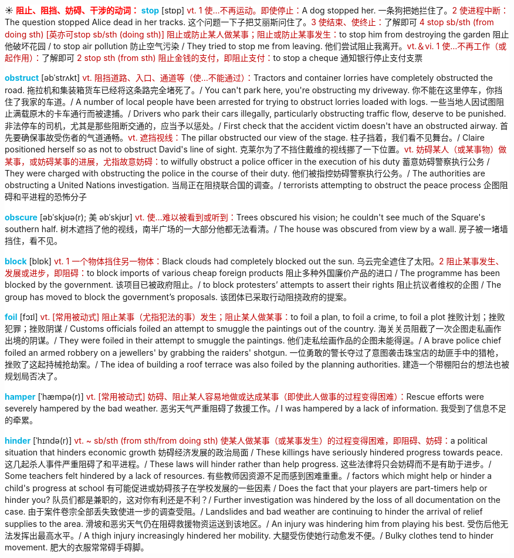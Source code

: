 ☀ <font color="red">**阻止、阻挡、妨碍、干涉的动词：**</font>
<font color="sky blue">**stop**</font> [stɒp] 
<font color="#c00000">vt. 1 使…不再运动。即使停止：</font>A dog stopped her. 一条狗把她拦住了。<font color="#c00000">2 使进程中断：</font>The question stopped Alice dead in her tracks. 这个问题一下子把艾丽斯问住了。<font color="#c00000">3 使结束、使终止：</font>了解即可 <font color="#c00000">4 stop sb/sth (from doing sth) [英亦可stop sb/sth (doing sth)] 阻止或防止某人做某事；阻止或防止某事发生：</font>to stop him from destroying the garden 阻止他破坏花园 / to stop air pollution 防止空气污染 / They tried to stop me from leaving. 他们尝试阻止我离开。<font color="#c00000">vt.＆vi. 1 使…不再工作（或起作用）：</font>了解即可 <font color="#c00000">2 stop sth (from sth) 阻止金钱的支付，即阻止支付：</font>to stop a cheque 通知银行停止支付支票 
           
<font color="sky blue">**obstruct**</font> [əbˈstrʌkt]
<font color="#c00000">vt. 阻挡道路、入口、通道等（使…不能通过）：</font>Tractors and container lorries have completely obstructed the road. 拖拉机和集装箱货车已经将这条路完全堵死了。/ You can't park here, you're obstructing my driveway. 你不能在这里停车，你挡住了我家的车道。/ A number of local people have been arrested for trying to obstruct lorries loaded with logs. 一些当地人因试图阻止满载原木的卡车通行而被逮捕。/ Drivers who park their cars illegally, particularly obstructing traffic flow, deserve to be punished. 非法停车的司机，尤其是那些阻断交通的，应当予以惩处。/ First check that the accident victim doesn't have an obstructed airway. 首先要确保事故受伤者的气道通畅。<font color="#c00000">vt. 遮挡视线：</font>The pillar obstructed our view of the stage. 柱子挡着，我们看不见舞台。/ Claire positioned herself so as not to obstruct David's line of sight. 克莱尔为了不挡住戴维的视线挪了一下位置。<font color="#c00000">vt. 妨碍某人（或某事物）做某事，或妨碍某事的进展，尤指故意妨碍：</font>to wilfully obstruct a police officer in the execution of his duty 蓄意妨碍警察执行公务 / They were charged with obstructing the police in the course of their duty. 他们被指控妨碍警察执行公务。/ The authorities are obstructing a United Nations investigation. 当局正在阻挠联合国的调查。/ terrorists attempting to obstruct the peace process 企图阻碍和平进程的恐怖分子
           
<font color="sky blue">**obscure**</font> [əbˈskjʊə(r); 美 əbˈskjʊr]
<font color="#c00000">vt. 使…难以被看到或听到：</font>Trees obscured his vision; he couldn't see much of the Square's southern half. 树木遮挡了他的视线，南半广场的一大部分他都无法看清。/ The house was obscured from view by a wall. 房子被一堵墙挡住，看不见。

<font color="sky blue">**block**</font> [blɒk] 
<font color="#c00000">vt. 1 一个物体挡住另一物体：</font>Black clouds had completely blocked out the sun. 乌云完全遮住了太阳。<font color="#c00000">2 阻止某事发生、发展或进步，即阻碍：</font>to block imports of various cheap foreign products 阻止多种外国廉价产品的进口 / The programme has been blocked by the government. 该项目已被政府阻止。/ to block protesters’ attempts to assert their rights 阻止抗议者维权的企图 / The group has moved to block the government’s proposals. 该团体已采取行动阻挠政府的提案。
           
<font color="sky blue">**foil**</font> [fɔɪl]
<font color="#c00000">vt. [常用被动式] 阻止某事（尤指犯法的事）发生；阻止某人做某事：</font>to foil a plan, to foil a crime, to foil a plot 挫败计划；挫败犯罪；挫败阴谋 / Customs officials foiled an attempt to smuggle the paintings out of the country. 海关关员阻截了一次企图走私画作出境的阴谋。/ They were foiled in their attempt to smuggle the paintings. 他们走私绘画作品的企图未能得逞。/ A brave police chief foiled an armed robbery on a jewellers' by grabbing the raiders' shotgun. 一位勇敢的警长夺过了意图袭击珠宝店的劫匪手中的猎枪，挫败了这起持械抢劫案。/ The idea of building a roof terrace was also foiled by the planning authorities. 建造一个带棚阳台的想法也被规划局否决了。           

<font color="sky blue">**hamper**</font> [ˈhæmpə(r)]
<font color="#c00000">vt. [常用被动式] 妨碍、阻止某人容易地做或达成某事（即使此人做事的过程变得困难）：</font>Rescue efforts were severely hampered by the bad weather. 恶劣天气严重阻碍了救援工作。/ I was hampered by a lack of information. 我受到了信息不足的牵累。
           
<font color="sky blue">**hinder**</font> [ˈhɪndə(r)]
<font color="#c00000">vt. ~ sb/sth (from sth/from doing sth) 使某人做某事（或某事发生）的过程变得困难，即阻碍、妨碍：</font>a political situation that hinders economic growth 妨碍经济发展的政治局面 / These killings have seriously hindered progress towards peace. 这几起杀人事件严重阻碍了和平进程。/ These laws will hinder rather than help progress. 这些法律将只会妨碍而不是有助于进步。/ Some teachers felt hindered by a lack of resources. 有些教师因资源不足而感到困难重重。/ factors which might help or hinder a child's progress at school 有可能促进或妨碍孩子在学校发展的一些因素 / Does the fact that your players are part-timers help or hinder you? 队员们都是兼职的，这对你有利还是不利？/ Further investigation was hindered by the loss of all documentation on the case. 由于案件卷宗全部丢失致使进一步的调查受阻。/ Landslides and bad weather are continuing to hinder the arrival of relief supplies to the area. 滑坡和恶劣天气仍在阻碍救援物资运送到该地区。/ An injury was hindering him from playing his best. 受伤后他无法发挥出最高水平。/ A thigh injury increasingly hindered her mobility. 大腿受伤使她行动愈发不便。/ Bulky clothes tend to hinder movement. 肥大的衣服常常碍手碍脚。
